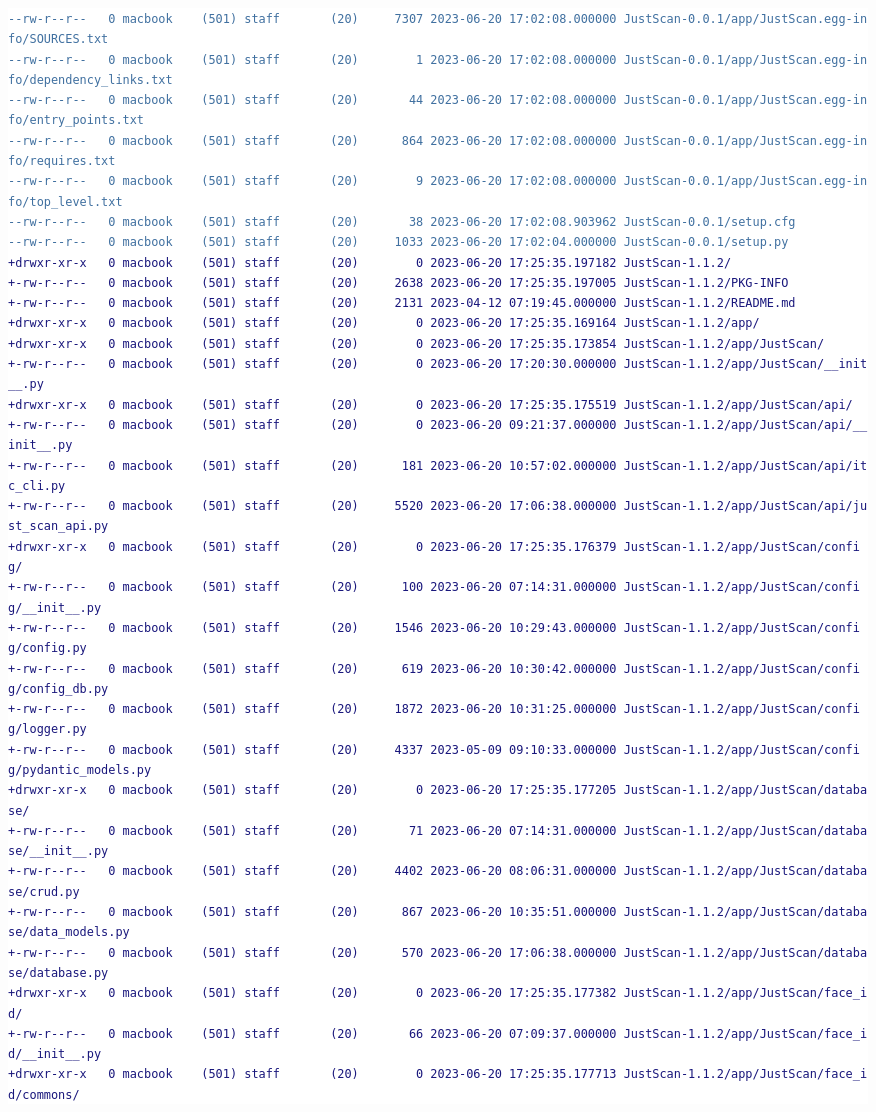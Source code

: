 ```diff
--rw-r--r--   0 macbook    (501) staff       (20)     7307 2023-06-20 17:02:08.000000 JustScan-0.0.1/app/JustScan.egg-info/SOURCES.txt
--rw-r--r--   0 macbook    (501) staff       (20)        1 2023-06-20 17:02:08.000000 JustScan-0.0.1/app/JustScan.egg-info/dependency_links.txt
--rw-r--r--   0 macbook    (501) staff       (20)       44 2023-06-20 17:02:08.000000 JustScan-0.0.1/app/JustScan.egg-info/entry_points.txt
--rw-r--r--   0 macbook    (501) staff       (20)      864 2023-06-20 17:02:08.000000 JustScan-0.0.1/app/JustScan.egg-info/requires.txt
--rw-r--r--   0 macbook    (501) staff       (20)        9 2023-06-20 17:02:08.000000 JustScan-0.0.1/app/JustScan.egg-info/top_level.txt
--rw-r--r--   0 macbook    (501) staff       (20)       38 2023-06-20 17:02:08.903962 JustScan-0.0.1/setup.cfg
--rw-r--r--   0 macbook    (501) staff       (20)     1033 2023-06-20 17:02:04.000000 JustScan-0.0.1/setup.py
+drwxr-xr-x   0 macbook    (501) staff       (20)        0 2023-06-20 17:25:35.197182 JustScan-1.1.2/
+-rw-r--r--   0 macbook    (501) staff       (20)     2638 2023-06-20 17:25:35.197005 JustScan-1.1.2/PKG-INFO
+-rw-r--r--   0 macbook    (501) staff       (20)     2131 2023-04-12 07:19:45.000000 JustScan-1.1.2/README.md
+drwxr-xr-x   0 macbook    (501) staff       (20)        0 2023-06-20 17:25:35.169164 JustScan-1.1.2/app/
+drwxr-xr-x   0 macbook    (501) staff       (20)        0 2023-06-20 17:25:35.173854 JustScan-1.1.2/app/JustScan/
+-rw-r--r--   0 macbook    (501) staff       (20)        0 2023-06-20 17:20:30.000000 JustScan-1.1.2/app/JustScan/__init__.py
+drwxr-xr-x   0 macbook    (501) staff       (20)        0 2023-06-20 17:25:35.175519 JustScan-1.1.2/app/JustScan/api/
+-rw-r--r--   0 macbook    (501) staff       (20)        0 2023-06-20 09:21:37.000000 JustScan-1.1.2/app/JustScan/api/__init__.py
+-rw-r--r--   0 macbook    (501) staff       (20)      181 2023-06-20 10:57:02.000000 JustScan-1.1.2/app/JustScan/api/itc_cli.py
+-rw-r--r--   0 macbook    (501) staff       (20)     5520 2023-06-20 17:06:38.000000 JustScan-1.1.2/app/JustScan/api/just_scan_api.py
+drwxr-xr-x   0 macbook    (501) staff       (20)        0 2023-06-20 17:25:35.176379 JustScan-1.1.2/app/JustScan/config/
+-rw-r--r--   0 macbook    (501) staff       (20)      100 2023-06-20 07:14:31.000000 JustScan-1.1.2/app/JustScan/config/__init__.py
+-rw-r--r--   0 macbook    (501) staff       (20)     1546 2023-06-20 10:29:43.000000 JustScan-1.1.2/app/JustScan/config/config.py
+-rw-r--r--   0 macbook    (501) staff       (20)      619 2023-06-20 10:30:42.000000 JustScan-1.1.2/app/JustScan/config/config_db.py
+-rw-r--r--   0 macbook    (501) staff       (20)     1872 2023-06-20 10:31:25.000000 JustScan-1.1.2/app/JustScan/config/logger.py
+-rw-r--r--   0 macbook    (501) staff       (20)     4337 2023-05-09 09:10:33.000000 JustScan-1.1.2/app/JustScan/config/pydantic_models.py
+drwxr-xr-x   0 macbook    (501) staff       (20)        0 2023-06-20 17:25:35.177205 JustScan-1.1.2/app/JustScan/database/
+-rw-r--r--   0 macbook    (501) staff       (20)       71 2023-06-20 07:14:31.000000 JustScan-1.1.2/app/JustScan/database/__init__.py
+-rw-r--r--   0 macbook    (501) staff       (20)     4402 2023-06-20 08:06:31.000000 JustScan-1.1.2/app/JustScan/database/crud.py
+-rw-r--r--   0 macbook    (501) staff       (20)      867 2023-06-20 10:35:51.000000 JustScan-1.1.2/app/JustScan/database/data_models.py
+-rw-r--r--   0 macbook    (501) staff       (20)      570 2023-06-20 17:06:38.000000 JustScan-1.1.2/app/JustScan/database/database.py
+drwxr-xr-x   0 macbook    (501) staff       (20)        0 2023-06-20 17:25:35.177382 JustScan-1.1.2/app/JustScan/face_id/
+-rw-r--r--   0 macbook    (501) staff       (20)       66 2023-06-20 07:09:37.000000 JustScan-1.1.2/app/JustScan/face_id/__init__.py
+drwxr-xr-x   0 macbook    (501) staff       (20)        0 2023-06-20 17:25:35.177713 JustScan-1.1.2/app/JustScan/face_id/commons/
```